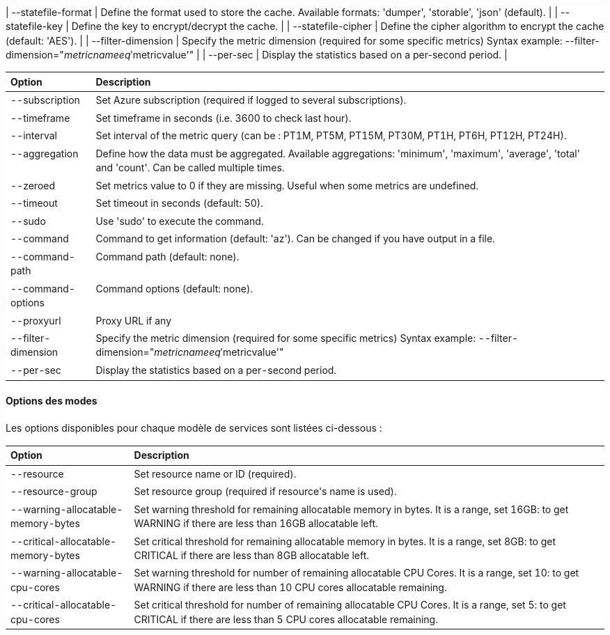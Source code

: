 | --statefile-format     | Define the format used to store the cache. Available formats: 'dumper', 'storable', 'json' (default).                                                                                                                                         |
| --statefile-key        | Define the key to encrypt/decrypt the cache.                                                                                                                                                                                                  |
| --statefile-cipher     | Define the cipher algorithm to encrypt the cache (default: 'AES').                                                                                                                                                                            |
| --filter-dimension     | Specify the metric dimension (required for some specific metrics) Syntax example: --filter-dimension="$metricname eq '$metricvalue'"                                                                                                          |
| --per-sec              | Display the statistics based on a per-second period.                                                                                                                                                                                          |

</TabItem>
<TabItem value="azcli" label="azcli">

| Option             | Description                                                                                                                                           |
|:-------------------|:------------------------------------------------------------------------------------------------------------------------------------------------------|
| --subscription     | Set Azure subscription (required if logged to several subscriptions).                                                                                 |
| --timeframe        | Set timeframe in seconds (i.e. 3600 to check last hour).                                                                                              |
| --interval         | Set interval of the metric query (can be : PT1M, PT5M, PT15M, PT30M, PT1H, PT6H, PT12H, PT24H).                                                       |
| --aggregation      | Define how the data must be aggregated. Available aggregations: 'minimum', 'maximum', 'average', 'total' and 'count'. Can be called multiple times.   |
| --zeroed           | Set metrics value to 0 if they are missing. Useful when some metrics are undefined.                                                                   |
| --timeout          | Set timeout in seconds (default: 50).                                                                                                                 |
| --sudo             | Use 'sudo' to execute the command.                                                                                                                    |
| --command          | Command to get information (default: 'az'). Can be changed if you have output in a file.                                                              |
| --command-path     | Command path (default: none).                                                                                                                         |
| --command-options  | Command options (default: none).                                                                                                                      |
| --proxyurl         | Proxy URL if any                                                                                                                                      |
| --filter-dimension | Specify the metric dimension (required for some specific metrics) Syntax example: --filter-dimension="$metricname eq '$metricvalue'"                  |
| --per-sec          | Display the statistics based on a per-second period.                                                                                                  |

</TabItem>
</Tabs>

#### Options des modes

Les options disponibles pour chaque modèle de services sont listées ci-dessous :

<Tabs groupId="sync">
<TabItem value="Allocatable-resources" label="Allocatable-resources">

| Option                              | Description                                                                                                                                                              |
|:------------------------------------|:-------------------------------------------------------------------------------------------------------------------------------------------------------------------------|
| --resource                          | Set resource name or ID (required).                                                                                                                                      |
| --resource-group                    | Set resource group (required if resource's name is used).                                                                                                                |
| --warning-allocatable-memory-bytes  | Set warning threshold for remaining allocatable memory in bytes. It is a range, set 16GB: to get WARNING if there are less than 16GB allocatable left.                   |
| --critical-allocatable-memory-bytes | Set critical threshold for remaining allocatable memory in bytes. It is a range, set 8GB: to get CRITICAL if there are less than 8GB allocatable left.                   |
| --warning-allocatable-cpu-cores     | Set warning threshold for number of remaining allocatable CPU Cores. It is a range, set 10: to get WARNING if there are less than 10 CPU cores allocatable remaining.    |
| --critical-allocatable-cpu-cores    | Set critical threshold for number of remaining allocatable CPU Cores. It is a range, set 5: to get CRITICAL if there are less than 5 CPU cores allocatable remaining.    |

</TabItem>
<TabItem value="Cpu-Usage" label="Cpu-Usage">
